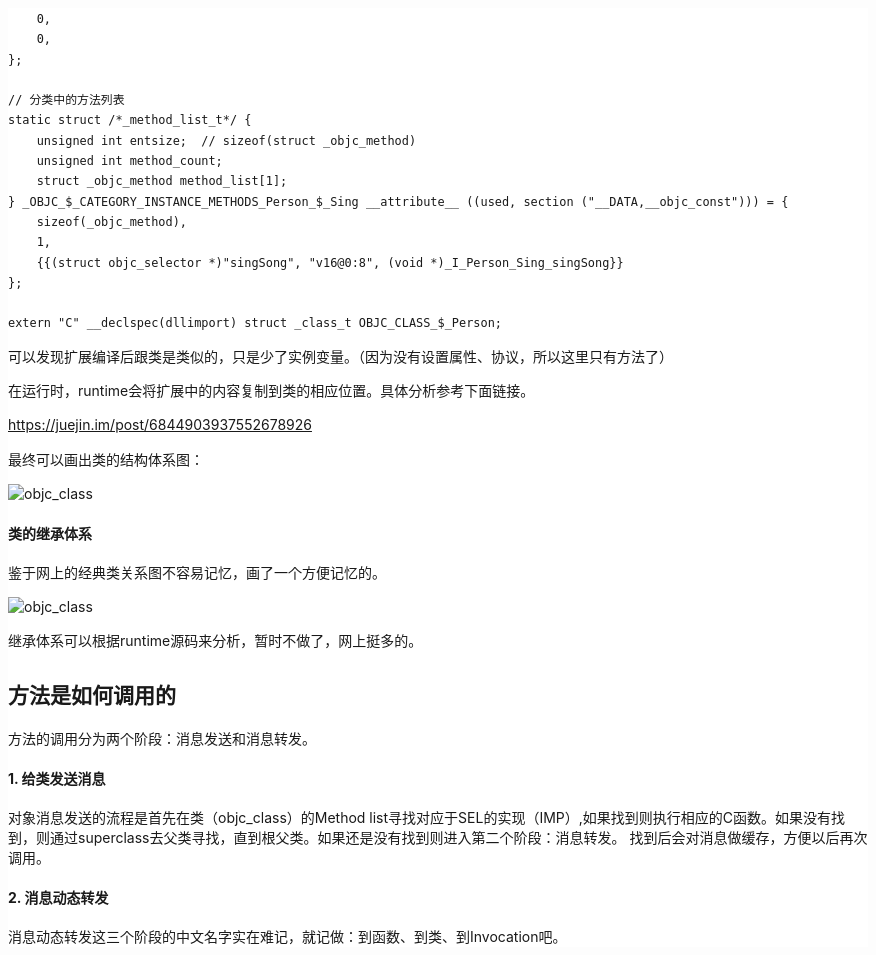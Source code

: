 ```
	0,
	0,
};

// 分类中的方法列表
static struct /*_method_list_t*/ {
	unsigned int entsize;  // sizeof(struct _objc_method)
	unsigned int method_count;
	struct _objc_method method_list[1];
} _OBJC_$_CATEGORY_INSTANCE_METHODS_Person_$_Sing __attribute__ ((used, section ("__DATA,__objc_const"))) = {
	sizeof(_objc_method),
	1,
	{{(struct objc_selector *)"singSong", "v16@0:8", (void *)_I_Person_Sing_singSong}}
};

extern "C" __declspec(dllimport) struct _class_t OBJC_CLASS_$_Person;

```
可以发现扩展编译后跟类是类似的，只是少了实例变量。（因为没有设置属性、协议，所以这里只有方法了）

在运行时，runtime会将扩展中的内容复制到类的相应位置。具体分析参考下面链接。

https://juejin.im/post/6844903937552678926


最终可以画出类的结构体系图：

![objc_class]({{site.baseurl}}/images/objc_class.jpeg)


#### 类的继承体系

鉴于网上的经典类关系图不容易记忆，画了一个方便记忆的。

![objc_class]({{site.baseurl}}/images/class_link_class.png)

继承体系可以根据runtime源码来分析，暂时不做了，网上挺多的。

## 方法是如何调用的

方法的调用分为两个阶段：消息发送和消息转发。

#### 1. 给类发送消息

对象消息发送的流程是首先在类（objc_class）的Method list寻找对应于SEL的实现（IMP）,如果找到则执行相应的C函数。如果没有找到，则通过superclass去父类寻找，直到根父类。如果还是没有找到则进入第二个阶段：消息转发。
找到后会对消息做缓存，方便以后再次调用。


#### 2. 消息动态转发


消息动态转发这三个阶段的中文名字实在难记，就记做：到函数、到类、到Invocation吧。

